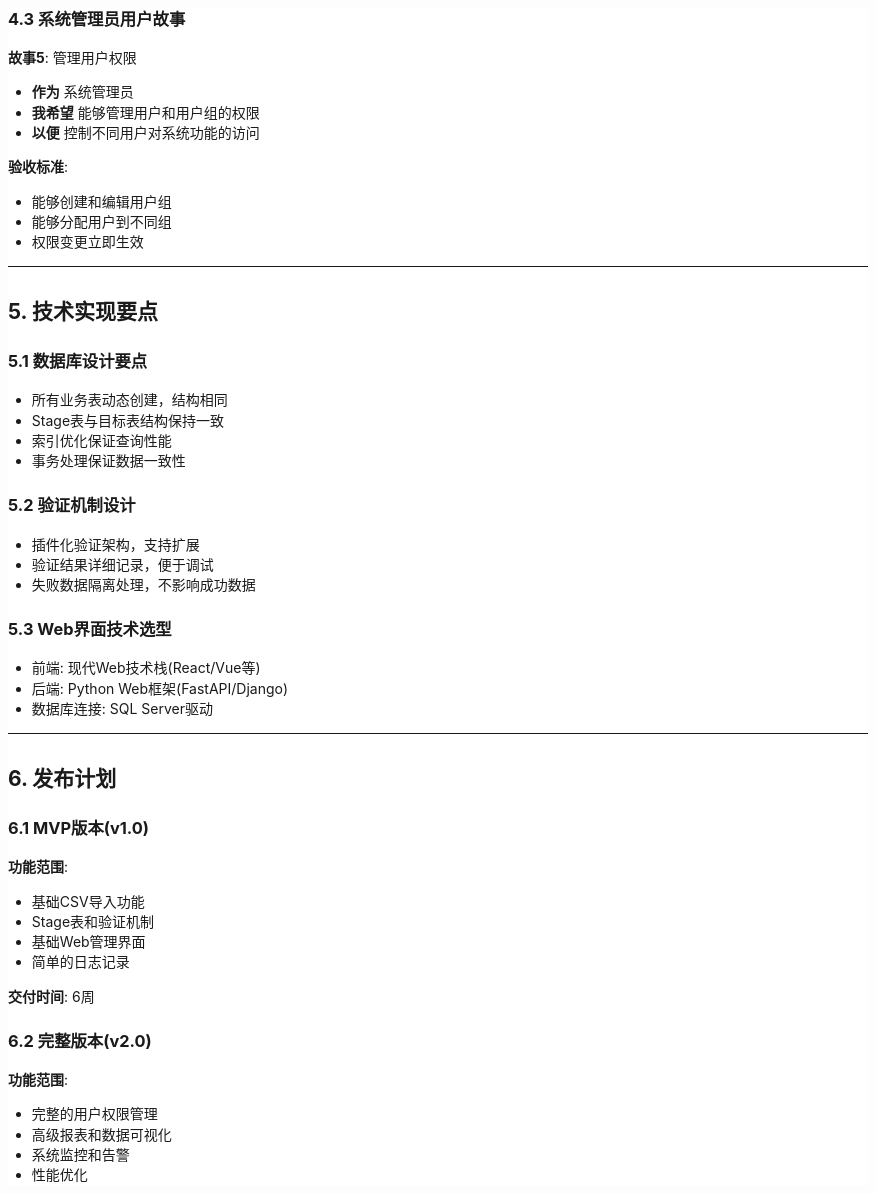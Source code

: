 ### 4.3 系统管理员用户故事

**故事5**: 管理用户权限
- **作为** 系统管理员
- **我希望** 能够管理用户和用户组的权限
- **以便** 控制不同用户对系统功能的访问

**验收标准**:
- 能够创建和编辑用户组
- 能够分配用户到不同组
- 权限变更立即生效

---

## 5. 技术实现要点

### 5.1 数据库设计要点
- 所有业务表动态创建，结构相同
- Stage表与目标表结构保持一致
- 索引优化保证查询性能
- 事务处理保证数据一致性

### 5.2 验证机制设计
- 插件化验证架构，支持扩展
- 验证结果详细记录，便于调试
- 失败数据隔离处理，不影响成功数据

### 5.3 Web界面技术选型
- 前端: 现代Web技术栈(React/Vue等)
- 后端: Python Web框架(FastAPI/Django)
- 数据库连接: SQL Server驱动

---

## 6. 发布计划

### 6.1 MVP版本(v1.0)
**功能范围**:
- 基础CSV导入功能
- Stage表和验证机制
- 基础Web管理界面
- 简单的日志记录

**交付时间**: 6周

### 6.2 完整版本(v2.0)  
**功能范围**:
- 完整的用户权限管理
- 高级报表和数据可视化
- 系统监控和告警
- 性能优化
